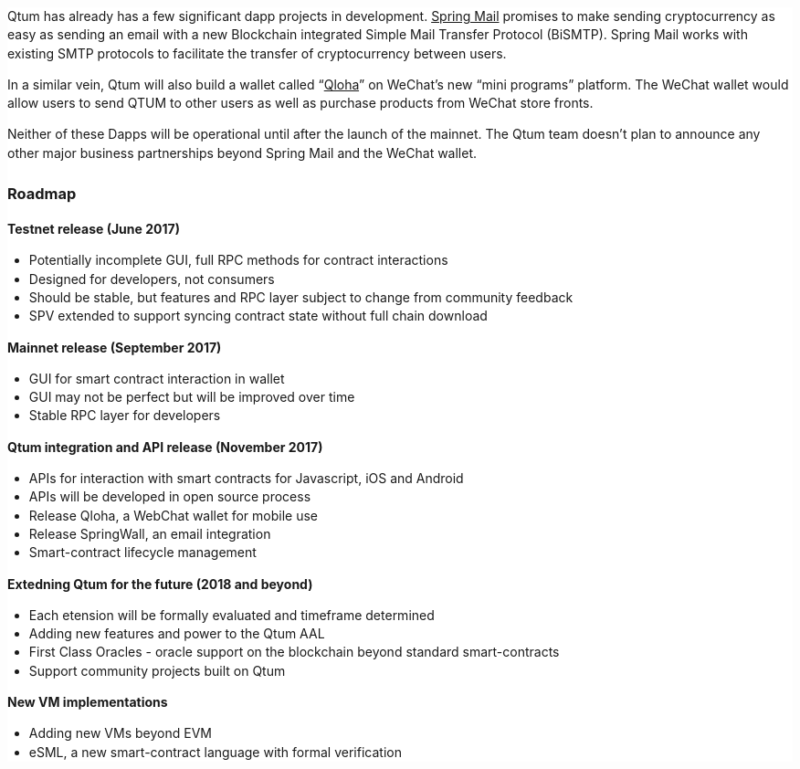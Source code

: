 Qtum has already has a few significant dapp projects in development. [Spring Mail](http://www.bikaifa.com/blockchain-based-springemail-convert-every-email-into-cryptocurrency-wallet) promises to make sending cryptocurrency as easy as sending an email with a new Blockchain integrated Simple Mail Transfer Protocol (BiSMTP). Spring Mail works with existing SMTP protocols to facilitate the transfer of cryptocurrency between users.

In a similar vein, Qtum will also build a wallet called “[Qloha](http://www.nasdaq.com/article/qtum-connecting-blockchain-technology-with-the-commercial-world-cm732079)” on WeChat’s new “mini programs” platform. The WeChat wallet would allow users to send QTUM to other users as well as purchase products from WeChat store fronts.

Neither of these Dapps will be operational until after the launch of the mainnet. The Qtum team doesn’t plan to announce any other major business partnerships beyond Spring Mail and the WeChat wallet.

### Roadmap

**Testnet release (June 2017)**

- Potentially incomplete GUI, full RPC methods for contract interactions
- Designed for developers, not consumers
- Should be stable, but features and RPC layer subject to change from community feedback
- SPV extended to support syncing contract state without full chain download

**Mainnet release (September 2017)**

- GUI for smart contract interaction in wallet
- GUI may not be perfect but will be improved over time
- Stable RPC layer for developers

**Qtum integration and API release (November 2017)**

- APIs for interaction with smart contracts for Javascript, iOS and Android
- APIs will be developed in open source process
- Release Qloha, a WebChat wallet for mobile use
- Release SpringWall, an email integration
- Smart-contract lifecycle management

**Extedning Qtum for the future (2018 and beyond)**

- Each etension will be formally evaluated and timeframe determined
- Adding new features and power to the Qtum AAL
- First Class Oracles - oracle support on the blockchain beyond standard smart-contracts
- Support community projects built on Qtum

**New VM implementations**

- Adding new VMs beyond EVM
- eSML, a new smart-contract language with formal verification
